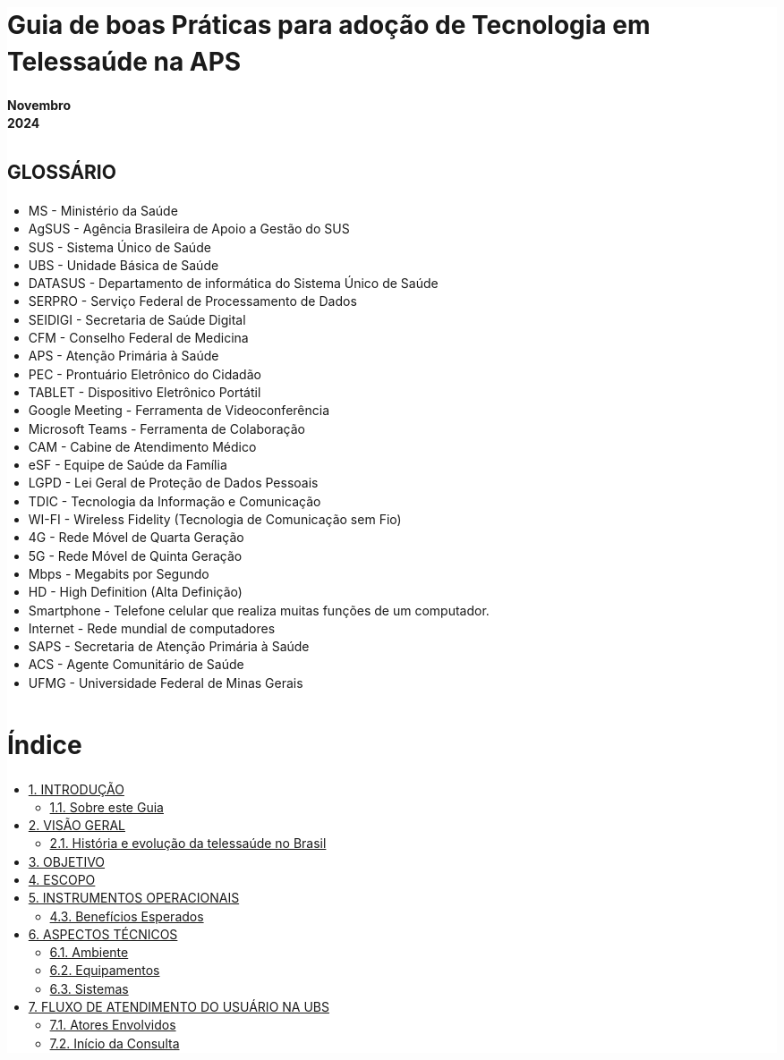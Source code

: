 



# Guia de boas Práticas para adoção de Tecnologia em Telessaúde na APS










**Novembro**   
**2024**

## GLOSSÁRIO

- MS - Ministério da Saúde
- AgSUS - Agência Brasileira de Apoio a Gestão do SUS
- SUS - Sistema Único de Saúde
- UBS - Unidade Básica de Saúde
- DATASUS - Departamento de informática do Sistema Único de Saúde
- SERPRO - Serviço Federal de Processamento de Dados 
- SEIDIGI - Secretaria de Saúde Digital
- CFM - Conselho Federal de Medicina
- APS - Atenção Primária à Saúde
- PEC - Prontuário Eletrônico do Cidadão
- TABLET - Dispositivo Eletrônico Portátil
- Google Meeting - Ferramenta de Videoconferência
- Microsoft Teams - Ferramenta de Colaboração
- CAM - Cabine de Atendimento Médico
- eSF - Equipe de Saúde da Família
- LGPD - Lei Geral de Proteção de Dados Pessoais
- TDIC - Tecnologia da Informação e Comunicação
- WI-FI - Wireless Fidelity (Tecnologia de Comunicação sem Fio)
- 4G - Rede Móvel de Quarta Geração
- 5G - Rede Móvel de Quinta Geração
- Mbps - Megabits por Segundo
- HD - High Definition (Alta Definição)
- Smartphone - Telefone celular que realiza muitas funções de um computador.
- Internet - Rede mundial de computadores
- SAPS - Secretaria de Atenção Primária à Saúde
- ACS - Agente Comunitário de Saúde
- UFMG - Universidade Federal de Minas Gerais


# Índice
- [1. INTRODUÇÃO](#1-introdução)
  - [1.1. Sobre este Guia](#11-sobre-este-guia)
- [2. VISÃO GERAL](#2-visão-geral)
  - [2.1. História e evolução da telessaúde no Brasil](#21-história-e-evolução-da-telessaúde-no-brasil)
- [3. OBJETIVO](#3-objetivo)
- [4. ESCOPO](#4-escopo)
- [5. INSTRUMENTOS OPERACIONAIS](#5-instrumentos-operacionais)
  - [4.3. Benefícios Esperados](#4.3-benefícios-esperados)
- [6. ASPECTOS TÉCNICOS](#6-aspectos-técnicos)
  - [6.1. Ambiente](#6.1-ambiente)
  - [6.2. Equipamentos](#6.2-equipamentos)
  - [6.3. Sistemas](#6.3-sistemas)
- [7. FLUXO DE ATENDIMENTO DO USUÁRIO NA UBS](#7-fluxo-de-atendimento-do-usuário-na-ubs)
  - [7.1. Atores Envolvidos](#7.1-atores-envolvidos)
  - [7.2. Início da Consulta](#7.2-início-da-consulta)